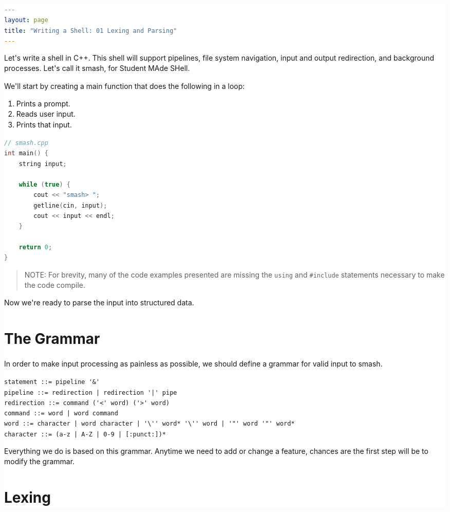 ```yaml
---
layout: page
title: "Writing a Shell: 01 Lexing and Parsing"
---
```


Let's write a shell in C++. This shell will support pipelines, file system navigation, input and output redirection, and background processes. Let's call it smash, for Student MAde SHell.

We'll start by creating a main function that does the following in a loop:
1. Prints a prompt.
2. Reads user input.
3. Prints that input.

```c++
// smash.cpp
int main() {
    string input;

    while (true) {
        cout << "smash> ";
        getline(cin, input);
        cout << input << endl;
    }

    return 0;
}
```

> NOTE: For brevity, many of the code examples presented are missing the `using` and `#include` statements necessary to make the code compile.

Now we're ready to parse the input into structured data.

# The Grammar

In order to make input processing as painless as possible, we should define a grammar for valid input to smash.

```
statement ::= pipeline '&'
pipeline ::= redirection | redirection '|' pipe
redirection ::= command ('<' word) ('>' word)
command ::= word | word command
word ::= character | word character | '\'' word* '\'' word | '"' word '"' word*
character ::= (a-z | A-Z | 0-9 | [:punct:])*
```

Everything we do is based on this grammar. Anytime we need to add or change a feature, chances are the first step will be to modify the grammar.

# Lexing
